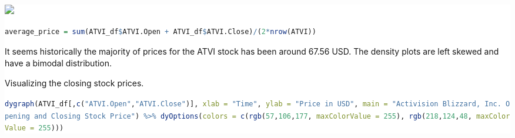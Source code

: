![](Activision_Blizzard_Stock_Time_Series_Analysis_files/figure-markdown_github/unnamed-chunk-5-1.png)

``` r
average_price = sum(ATVI_df$ATVI.Open + ATVI_df$ATVI.Close)/(2*nrow(ATVI))
```

It seems historically the majority of prices for the ATVI stock has been around 67.56 USD. The density plots are left skewed and have a bimodal distribution.

Visualizing the closing stock prices.

``` r
dygraph(ATVI_df[,c("ATVI.Open","ATVI.Close")], xlab = "Time", ylab = "Price in USD", main = "Activision Blizzard, Inc. Opening and Closing Stock Price") %>% dyOptions(colors = c(rgb(57,106,177, maxColorValue = 255), rgb(218,124,48, maxColorValue = 255)))
```



